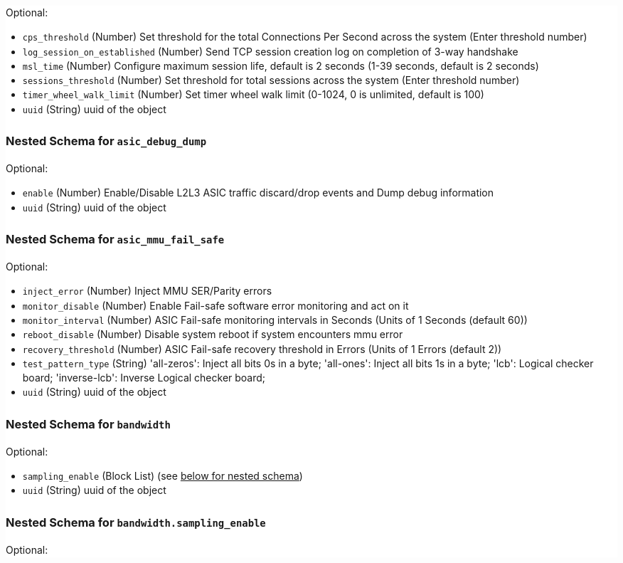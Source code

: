 Optional:

- `cps_threshold` (Number) Set threshold for the total Connections Per Second across the system (Enter threshold number)
- `log_session_on_established` (Number) Send TCP session creation log on completion of 3-way handshake
- `msl_time` (Number) Configure maximum session life, default is 2 seconds (1-39 seconds, default is 2 seconds)
- `sessions_threshold` (Number) Set threshold for total sessions across the system (Enter threshold number)
- `timer_wheel_walk_limit` (Number) Set timer wheel walk limit (0-1024, 0 is unlimited, default is 100)
- `uuid` (String) uuid of the object


<a id="nestedblock--asic_debug_dump"></a>
### Nested Schema for `asic_debug_dump`

Optional:

- `enable` (Number) Enable/Disable L2L3 ASIC traffic discard/drop events and Dump debug information
- `uuid` (String) uuid of the object


<a id="nestedblock--asic_mmu_fail_safe"></a>
### Nested Schema for `asic_mmu_fail_safe`

Optional:

- `inject_error` (Number) Inject MMU SER/Parity errors
- `monitor_disable` (Number) Enable Fail-safe software error monitoring and act on it
- `monitor_interval` (Number) ASIC Fail-safe monitoring intervals in Seconds (Units of 1 Seconds (default 60))
- `reboot_disable` (Number) Disable system reboot if system encounters mmu error
- `recovery_threshold` (Number) ASIC Fail-safe recovery threshold in Errors (Units of 1 Errors (default 2))
- `test_pattern_type` (String) 'all-zeros': Inject all bits 0s in a byte; 'all-ones': Inject all bits 1s in a byte; 'lcb': Logical checker board; 'inverse-lcb': Inverse Logical checker board;
- `uuid` (String) uuid of the object


<a id="nestedblock--bandwidth"></a>
### Nested Schema for `bandwidth`

Optional:

- `sampling_enable` (Block List) (see [below for nested schema](#nestedblock--bandwidth--sampling_enable))
- `uuid` (String) uuid of the object

<a id="nestedblock--bandwidth--sampling_enable"></a>
### Nested Schema for `bandwidth.sampling_enable`

Optional:
